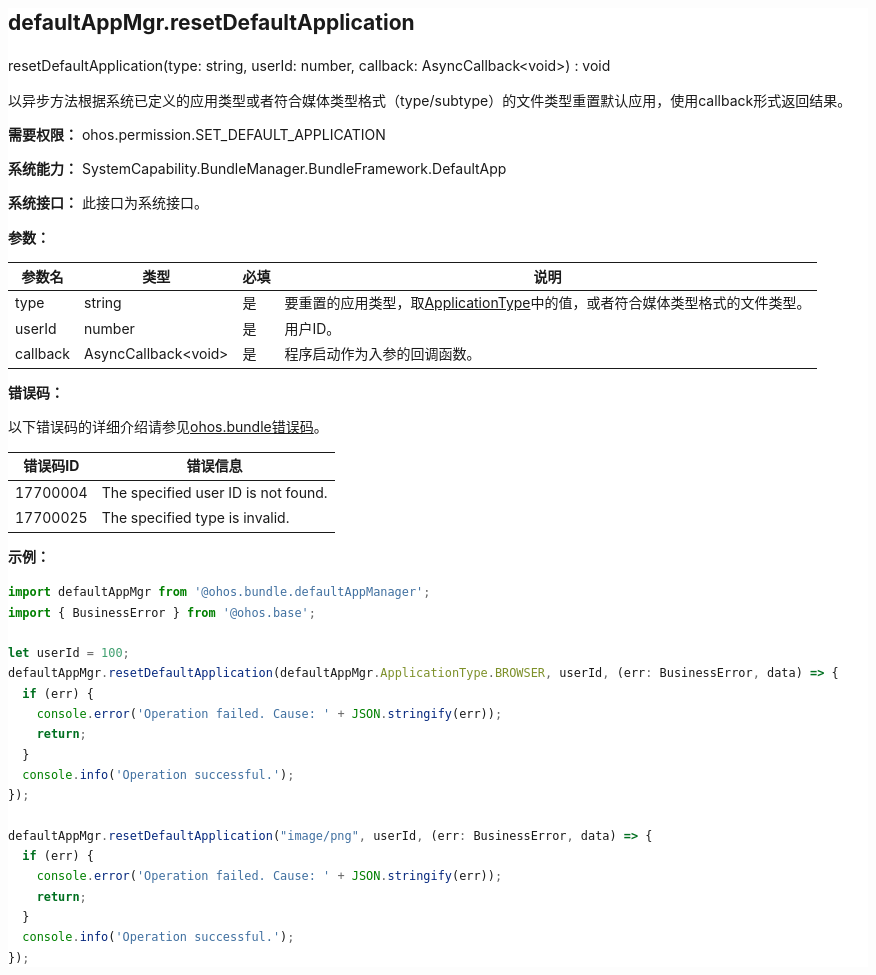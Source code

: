 ## defaultAppMgr.resetDefaultApplication

resetDefaultApplication(type: string, userId: number, callback: AsyncCallback\<void>) : void

以异步方法根据系统已定义的应用类型或者符合媒体类型格式（type/subtype）的文件类型重置默认应用，使用callback形式返回结果。

**需要权限：** ohos.permission.SET_DEFAULT_APPLICATION

**系统能力：** SystemCapability.BundleManager.BundleFramework.DefaultApp

**系统接口：**  此接口为系统接口。

**参数：**

| 参数名         | 类型     | 必填   | 说明                                      |
| ----------- | ------ | ---- | --------------------------------------- |
| type  | string | 是    | 要重置的应用类型，取[ApplicationType](js-apis-defaultAppManager.md#defaultappmgrapplicationtype)中的值，或者符合媒体类型格式的文件类型。       |
| userId  | number | 是    | 用户ID。                          |
| callback    | AsyncCallback\<void> | 是    | 程序启动作为入参的回调函数。                    |

**错误码：**

以下错误码的详细介绍请参见[ohos.bundle错误码](errorcode-bundle.md)。

| 错误码ID | 错误信息                            |
| -------- | ----------------------------------- |
| 17700004 | The specified user ID is not found. |
| 17700025 | The specified type is invalid.      |

**示例：**

```ts
import defaultAppMgr from '@ohos.bundle.defaultAppManager';
import { BusinessError } from '@ohos.base';

let userId = 100;
defaultAppMgr.resetDefaultApplication(defaultAppMgr.ApplicationType.BROWSER, userId, (err: BusinessError, data) => {
  if (err) {
    console.error('Operation failed. Cause: ' + JSON.stringify(err));
    return;
  }
  console.info('Operation successful.');
});

defaultAppMgr.resetDefaultApplication("image/png", userId, (err: BusinessError, data) => {
  if (err) {
    console.error('Operation failed. Cause: ' + JSON.stringify(err));
    return;
  }
  console.info('Operation successful.');
});
```
